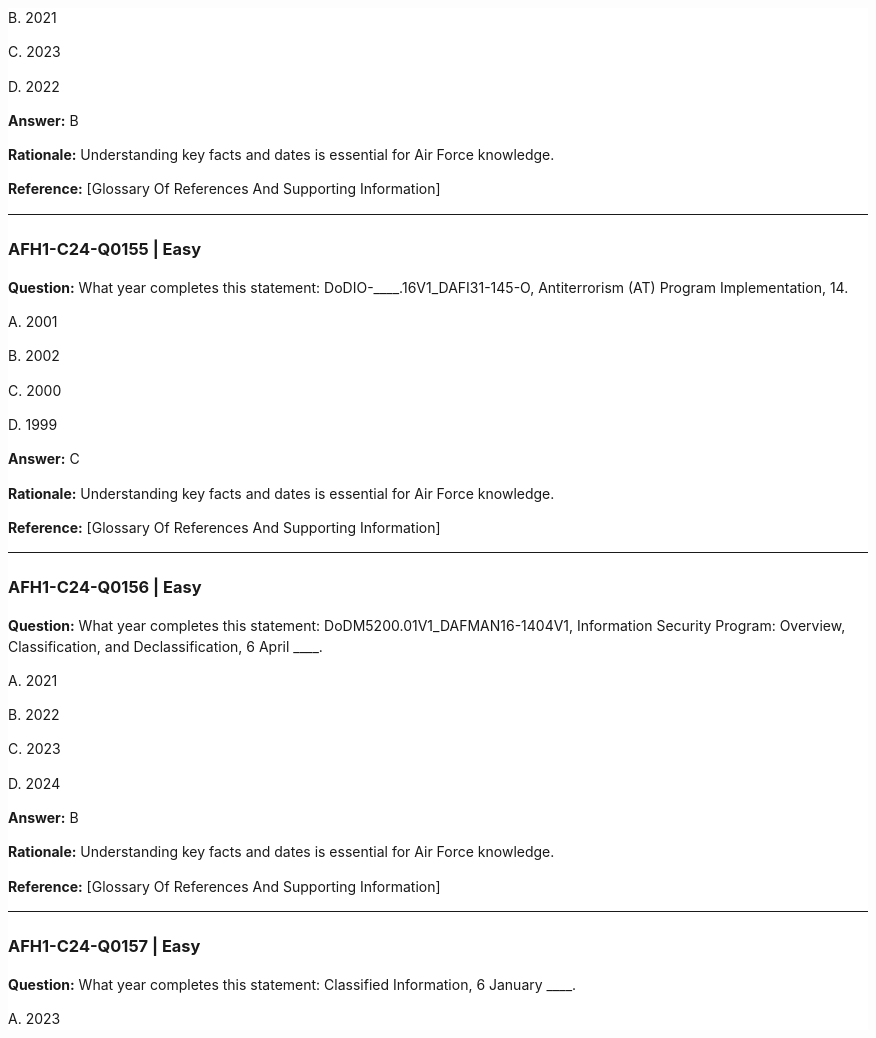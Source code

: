 B. 2021

C. 2023

D. 2022

**Answer:** B

**Rationale:** Understanding key facts and dates is essential for Air Force knowledge.

**Reference:** [Glossary Of References And Supporting Information]

---

### AFH1-C24-Q0155 | Easy

**Question:** What year completes this statement: DoDIO-____.16V1_DAFI31-145-O, Antiterrorism (AT) Program Implementation, 14.

A. 2001

B. 2002

C. 2000

D. 1999

**Answer:** C

**Rationale:** Understanding key facts and dates is essential for Air Force knowledge.

**Reference:** [Glossary Of References And Supporting Information]

---

### AFH1-C24-Q0156 | Easy

**Question:** What year completes this statement: DoDM5200.01V1_DAFMAN16-1404V1, Information Security Program: Overview, Classification, and Declassification, 6 April ____.

A. 2021

B. 2022

C. 2023

D. 2024

**Answer:** B

**Rationale:** Understanding key facts and dates is essential for Air Force knowledge.

**Reference:** [Glossary Of References And Supporting Information]

---

### AFH1-C24-Q0157 | Easy

**Question:** What year completes this statement: Classified Information, 6 January ____.

A. 2023
